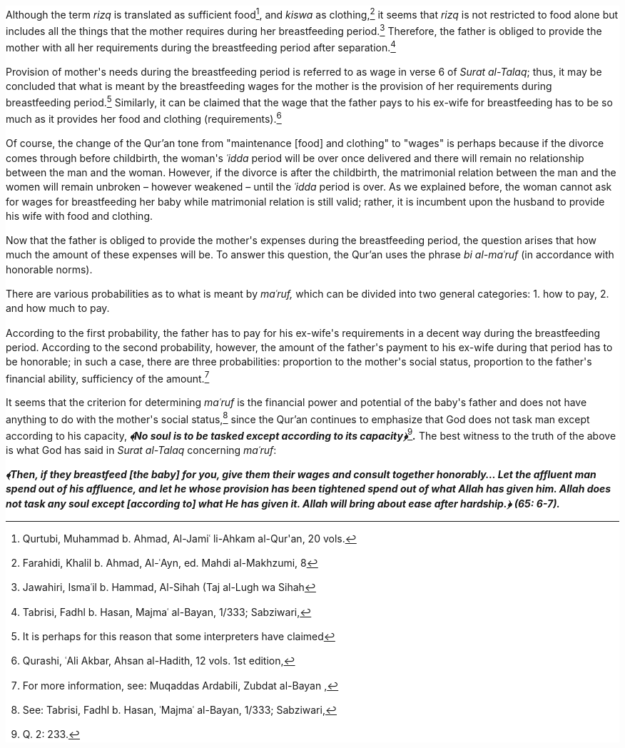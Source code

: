 Although the term *rizq* is translated as sufficient food[^52], and
*kiswa* as clothing,[^53] it seems that *rizq* is not restricted to food
alone but includes all the things that the mother requires during her
breastfeeding period.[^54] Therefore, the father is obliged to provide
the mother with all her requirements during the breastfeeding period
after separation.[^55]

Provision of mother's needs during the breastfeeding period is referred
to as wage in verse 6 of *Surat al-Talaq*; thus, it may be concluded
that what is meant by the breastfeeding wages for the mother is the
provision of her requirements during breastfeeding period.[^56]
Similarly, it can be claimed that the wage that the father pays to his
ex-wife for breastfeeding has to be so much as it provides her food and
clothing (requirements).[^57]

Of course, the change of the Qur’an tone from "maintenance [food] and
clothing" to "wages" is perhaps because if the divorce comes through
before childbirth, the woman's *ʿidda* period will be over once
delivered and there will remain no relationship between the man and the
woman. However, if the divorce is after the childbirth, the matrimonial
relation between the man and the women will remain unbroken – however
weakened – until the *ʿidda* period is over. As we explained before, the
woman cannot ask for wages for breastfeeding her baby while matrimonial
relation is still valid; rather, it is incumbent upon the husband to
provide his wife with food and clothing.

Now that the father is obliged to provide the mother's expenses during
the breastfeeding period, the question arises that how much the amount
of these expenses will be. To answer this question, the Qur’an uses the
phrase *bi al-maʿruf* (in accordance with honorable norms).

There are various probabilities as to what is meant by *maʿruf,* which
can be divided into two general categories: 1. how to pay, 2. and how
much to pay.

According to the first probability, the father has to pay for his
ex-wife's requirements in a decent way during the breastfeeding period.
According to the second probability, however, the amount of the father's
payment to his ex-wife during that period has to be honorable; in such a
case, there are three probabilities: proportion to the mother's social
status, proportion to the father's financial ability, sufficiency of the
amount.[^58]

It seems that the criterion for determining *maʿruf* is the financial
power and potential of the baby's father and does not have anything to
do with the mother's social status,[^59] since the Qur’an continues to
emphasize that God does not task man except according to his capacity,
***﴾No soul is to be tasked except according to its
capacity﴿***[^60]***.*** The best witness to the truth of the above is
what God has said in *Surat al-Talaq* concerning *maʿruf*:

***﴾Then, if they breastfeed [the baby] for you, give them their wages
and consult together honorably… Let the affluent man spend out of his
affluence, and let he whose provision has been tightened spend out of
what Allah has given him. Allah does not task any soul except [according
to] what He has given it. Allah will bring about ease after
hardship.﴿*** ***(65: 6-7).***


[^1]: It is to be pointed out that there are other definitions of
[^2]: It is noteworthy, of course, that since the mother's milk fats are
[^3]: It is worth mentioning that all vitamins except vitamin k are
[^4]: For more information, see: Williams, Pregnancy and Childbirth,
[^5]: Ibn Barraj Tarablusi, Qadhi ʿAbd al-ʿAziz, Al-Muhadhdhab, 2 vols.
[^6]: Ibn Babuwayh Qummi, ʿUyun Akhbar al-Ridha (A.S.), 2 vols. 1st
[^7]: Kulayni, Muhammad b. Yaʿqub, Usul al-Kafi, ed. ʿAli Akbar
[^8]: Muhaqqiq Hilli, Shara’iʿ al-Islam fi Masa’il al-Halal wa al-Haram,
[^9]: Williams, Pregnancy and Childbirth, 1/410; also, see: Paknejad,
[^10]: Shahid Thani, Zayn al-Din b. ʿAli ʿAmili, Al-Rawdhat al-Bihiyya
[^11]: Sabziwari, Muhammad Baqir b. Mu’min, Kifayat al-Ahkam, Isfahan,
[^12]: Shahid Thani, Zayn al-Din b. ʿAli ʿAmili, Al-Rawdha al-Bihiyya ʿ,
[^13]: Karaki, ʿAli b. Husayn, Jamiʿ al-Maqasid fi Sharh al-Qawaʿid, 13
[^14]: ʿAllama Hilli, Qawaʿid al-Ahkamʿ, 3/628; Hilli, Muhammad b.
[^15]: Kulayni, Muhammad b. Yaʿqub, Al-Kafi, 7/185, No. 1; Ibn Babuwayh
[^16]: Shahid Thani, Zayn al-Din b. ʿAli ʿAmili, Al-Rawdhat al-Bihiyya,
[^17]: Ibn Babuwayh Qummi, Man la Yahdhuruhu al-Faqih, 4/413-414, No.
[^18]: Kulayni, Muhammad b. Yaʿqub Al-Kafi, 6/40, No. 2; Ibn Babuwayh
[^19]: For more details, see: Q. 2:83; 4: 36; 6: 151; 17: 23; 29: 8.
[^20]: Kulayni, Muhammad b. Yaʿqub, Al-Kafi, 5/563, No. 32 and 6/82, No.
[^21]: See: Mufid, Muhammad b. Nuʿman, Al-Irshad fi Maʿrifat-i Hujaj
[^22]: Kulayni, Muhammad b. Yaʿqub, Al-Kafi, 6/52, No. 2; Tusi, Abu
[^23]: Tusi, Abu Jaʿfar Muhammad b. Hasan, Tahdhib al-Ahkam, 8/106, No.
[^24]: Bahrani, Yusuf, Al-Hada’iq al-Nadhira ʿal-ʿItrat , 25/79.
[^25]: Tabarsi, Fadhl b. Husayn, Majmaʿ al-Bayan fi Tafsir al-Qur'an, 10
[^26]: Ibn Fahd Hilli, Al-Muhadhdhab al-Bariʿ ʿʿ 3/424; ʿAmili, Sayyid
[^27]: Kulayni, Muhammad b. Yaʿqub, Al-Kafi, 6/41, No. 8; Tusi, Abu
[^28]: Mufid, Muhammad b. Muhammad, Al-Muqniʿa, Muʿassisa Nashr Islami,
[^29]: ʿAmili, Sayyid Muhammad Nihayat al-Maram, 1/464; Fadhil Hindi,
[^30]: Q. 31: 14; 46: 15.
[^31]: Q. 2: 233; 65: 6.
[^32]: Tabataba’i, Muhammad Husayn, Al-Mizan fi Tafsir al-Qur'an,
[^33]: Musawi Sabzwari, ʿAbd al-ʿAli, Mawahib al-Rahman fi Tafsir
[^34]: Bayhaqi, Ahmad b. Husayn, Sunan, 7/442; Ibn Jawzi, ʿAbd
[^35]: Jassas, Ahkam al-Qur'an, ed. ʿAbd al-Salam Muhammad ʿAli Shahin,
[^36]: Tusi, Abu Jaʿfar Muhammad b. Hasan, Al-Tibyan fi Tafsir
[^37]: Jassas, Ahkam al-Qur'an, 1/488; Tusi, Abu Jaʿfar Muhammad b.
[^38]: Nahhas, Abi Jaʿfar, Maʿani al-Qur'an, ed. Muhammad ʿAli Sabuni, 6
[^39]: Faydh Kashani, Mulla (Mawla) Muhsin, Al-Safi fi Tafsir Kalam
[^40]: Tabari, Muhammad b. Jarir, ʿJamiʿ al-Bayanʿ, 2/665; Tusi, Abu
[^41]: Raghib Isfahani, Al-Mufradat, p. 441; Kashani, Mulla Fath Allah,
[^42]: Tabari, Muhammad b. Jarir, ʿJamiʿ al-Bayanʿ, 2/666; Kashani,
[^43]: Tabari, Muhammad b. Jarir, ʿJamiʿ al-Bayanʿ, 2/672; Ibn Hajar
[^44]: Sabziwari, Muhammad, Al-Jadid, 1/286; Sanʿani, Al-Musannaf, 7/57,
[^45]: Q. 31: 14.
[^46]: Q. 46: 15.
[^47]: Shahid Thani, Zayn al-Din b. ʿAli ʿAmili, Masalik al-Afham,
[^48]: Kulayni, Muhammad b. Yaʿqub, Al-Kafi, 6/40, No. 4; Tusi, Abu
[^49]: See: Makki, Muhammad b. Mansur, Al-Sara’ir, 2/648; Muhaqqiq
[^50]: Mufid, Muhammad b. Muhammad al-, ʿAl-Muqniʿa, Nashr Islami
[^51]: ʿAmili, ʿAli b, Husayn (b. Muhyi al-Din Abi al-Jamiʿ), Al-Wajiz
[^52]: Qurtubi, Muhammad b. Ahmad, Al-Jamiʿ li-Ahkam al-Qur'an, 20 vols.
[^53]: Farahidi, Khalil b. Ahmad, Al-ʿAyn, ed. Mahdi al-Makhzumi, 8
[^54]: Jawahiri, Ismaʿil b. Hammad, Al-Sihah (Taj al-Lugh wa Sihah
[^55]: Tabrisi, Fadhl b. Hasan, Majmaʿ al-Bayan, 1/333; Sabziwari,
[^56]: It is perhaps for this reason that some interpreters have claimed
[^57]: Qurashi, ʿAli Akbar, Ahsan al-Hadith, 12 vols. 1st edition,
[^58]: For more information, see: Muqaddas Ardabili, Zubdat al-Bayan ,
[^59]: See: Tabrisi, Fadhl b. Hasan, ʿMajmaʿ al-Bayan, 1/333; Sabziwari,
[^60]: Q. 2: 233.
[^61]: Tusi, Abu Jaʿfar Muhammad b. Hasan, Al-Mabsut, 6/30; Makki,
[^62]: ʿAllama Hilli, Tadhkirat al-Fuqaha, 2/298; Tusi, Abu Jaʿfar
[^63]: ʿAllama Hilli, Tadhkirat al-Fuqaha, 2/298; idem, Tahrir al-Ahkam,
[^64]: ʿAllama Hilli, Mukhtalaf al-Shiʿa, 6/160 (in principle we regard
[^65]: ʿAllama Hilli, Tadhkirat al-Fuqaha, 2/299.
[^66]: For more information about the views on issue, see: 1. permit for
[^67]: Ibn Barraj Trablusi, Qazi ʿAbd al-ʿAziz, Al-Muhadhdhab, 2/262;
[^68]: Al-Sara’ir, 2/471; Shara’iʿ al-Islam, 8/419; ʿAllama Hilli,
[^69]: Shahid Thani, Zayn al-Din b. ʿAli ʿAmili, Masalik al-Afham,
[^70]: Jassas, Ahkam al-Qur'an, 3/619.
[^71]: Al-Basa’ir, 47/275; ʿAmili, ʿAli b, Husayn (b. Muhyi al-Din Abi
[^72]: Q. 65: 6.
[^73]: Kulayni, Muhammad b. Yaʿqub, Al-Kafi, 6/45, No. 4, 2 and 6/103,
[^74]: ʿAmili, Sayyid Muhammad, Nihayat al-Maram fi Sharh-i Mukhtasar
[^75]: ʿAl-Muqniʿa, p. 530; Tusi, Abu Jaʿfar Muhammad b. Hasan,
[^76]: ʿShahid Awwal, Muhammad b. Makki ʿAmili, Al-Lumʿat
[^77]: Tabari, Muhammad b. Jarir, Jamiʿ al-Bayan, 2/677, No. 3938; Tusi,
[^78]: Bayhaqi, Ahmad b. Husayn, Sunan, 7/478; Sanʿani, Al-Musannaf,
[^79]: Sabziwari, Muhammad, Al-Jadid, 1/286; Tabrisi, Fadhl b. Hasan,
[^80]: Tamimi, Nuʿman b. Muhammad, Daʿa’im al-Islam, 2/256, No. 975;
[^81]: Shirazi, Sayyid Muhammad Husayn, Taqrib al-Quran, 2/86;
[^82]: Tabari, Muhammad b. Jarir, ʿJamiʿ al-Bayanʿ, 2/657, No. 33.
[^83]: Tabrisi, Fadhl b. Hasan, Majmaʿ al-Bayan, 1/333; Tusi, Abu Jaʿfar
[^84]: Kulayni, Muhammad b. Yaʿqub, Al-Kafi, 6/41, No. 6; also, see:
[^85]: Ibn Babuwayh Qummi, Man la Yahdhuruhu al-Faqih, 3/509, No, 4788.
[^86]: Faydh Kashani, Al-Safi, 1/239; Muqaddas Ardabili, Zubdat
[^87]: Ibn Jawzi, ʿAbd al-Rahman, Nawasikh al-Qur'an, Dar al-Kutub
[^88]: Kufi, Ibn Abi Shayba, Al-Musannaf, ed. Saʿid Muhammad al-Liham, 8
[^89]: Fadhlullah, Muhammad Husayn, Min Wahy al-Qur'an, 25 vols. 3rd
[^90]: Kufi, Al-Musannaf, 4/165, No. 4 and 166, No. 7; Sanʿani,
[^91]: ʿAyyashi, Muhammad b. Masʿud, Tafsir al-ʿAyyashi, ed. Hashim
[^92]: Karrami, Muhammad, Al-Tafsir li Kitab Allah al-Munir, 7 vols.
[^93]: Tusi, Muhammad b. Hasan, Tahdhib al-Ahkam, 9/244, No. 946-947.
[^94]: Kulayni, Muhammad b. Yaʿqub, Al-Kafi, 6/41, No. 6 and 103, No. 3;
[^95]: Qummi, ʿAli b. Ibrahim, Tafsir al-Qummi, 1/76; also see: Jassas,
[^96]: Ibn Kathir Qurashi, Ismaʿil, Tafsir al-Qur'an al-ʿAzim, 1/291;
[^97]: Qummi, ʿAli b. Ibrahim, Tafsir al-Qummi, 1/76; Musawi Sabzwari,
[^98]: Ibn Jawzi, ʿAbd al-Rahman, Zad al-Masir, 1/242.
[^99]: Qummi, ʿAli b. Ibrahim, Tafsir al-Qummi, 1/76; Tabari, Muhammad
[^100]: Ibn Hajar ʿAsqalani, Fath al-Bari, 9/416; Taliqani, Sayyid
[^101]: Tusi, Muhammad b. Hasan, Tahdhib al-Ahkam, 8/105 No. 355;
[^102]: Tabari, Muhammad b. Jarir, ʿJamiʿ al-Bayanʿ, 2/686; Sanʿani,